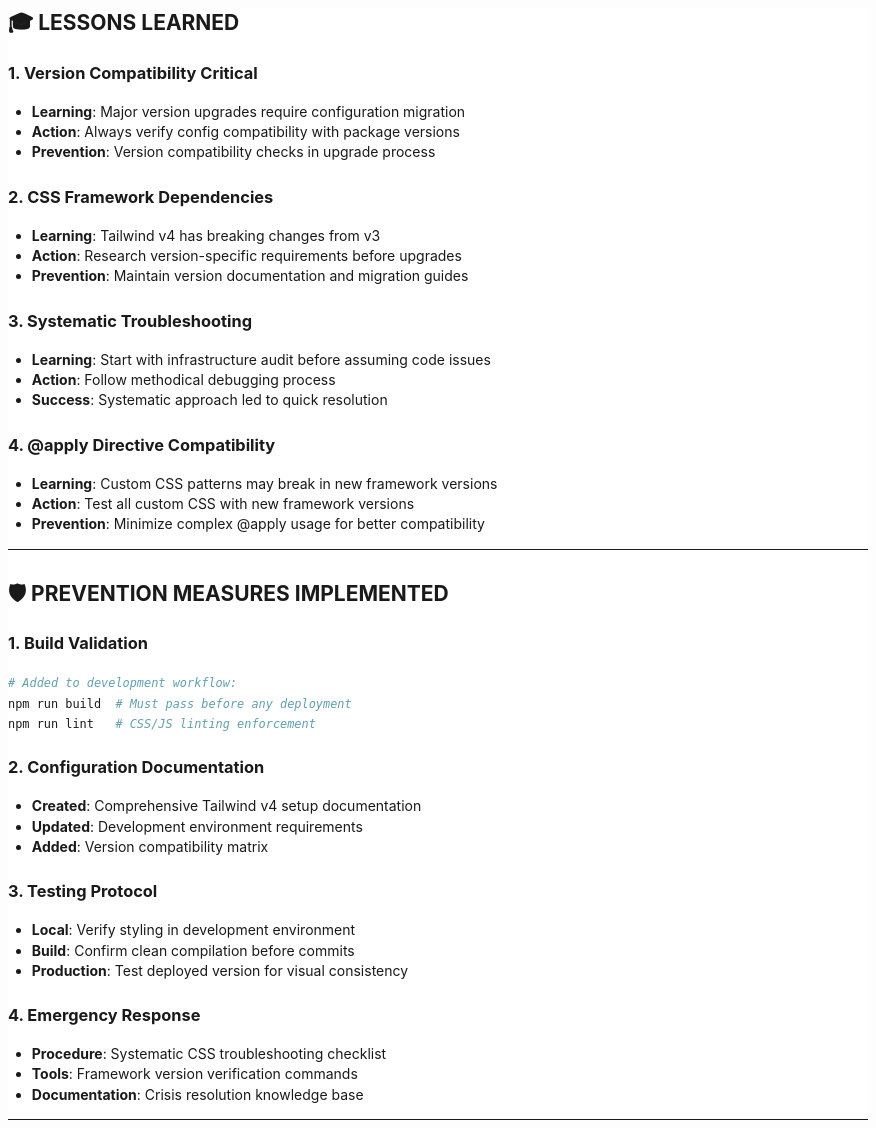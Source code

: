 ## 🎓 **LESSONS LEARNED**

### **1. Version Compatibility Critical**
- **Learning**: Major version upgrades require configuration migration
- **Action**: Always verify config compatibility with package versions
- **Prevention**: Version compatibility checks in upgrade process

### **2. CSS Framework Dependencies**
- **Learning**: Tailwind v4 has breaking changes from v3
- **Action**: Research version-specific requirements before upgrades
- **Prevention**: Maintain version documentation and migration guides

### **3. Systematic Troubleshooting**
- **Learning**: Start with infrastructure audit before assuming code issues
- **Action**: Follow methodical debugging process
- **Success**: Systematic approach led to quick resolution

### **4. @apply Directive Compatibility**
- **Learning**: Custom CSS patterns may break in new framework versions
- **Action**: Test all custom CSS with new framework versions
- **Prevention**: Minimize complex @apply usage for better compatibility

---

## 🛡️ **PREVENTION MEASURES IMPLEMENTED**

### **1. Build Validation**
```bash
# Added to development workflow:
npm run build  # Must pass before any deployment
npm run lint   # CSS/JS linting enforcement
```

### **2. Configuration Documentation**
- **Created**: Comprehensive Tailwind v4 setup documentation
- **Updated**: Development environment requirements
- **Added**: Version compatibility matrix

### **3. Testing Protocol**
- **Local**: Verify styling in development environment
- **Build**: Confirm clean compilation before commits
- **Production**: Test deployed version for visual consistency

### **4. Emergency Response**
- **Procedure**: Systematic CSS troubleshooting checklist
- **Tools**: Framework version verification commands
- **Documentation**: Crisis resolution knowledge base

---
